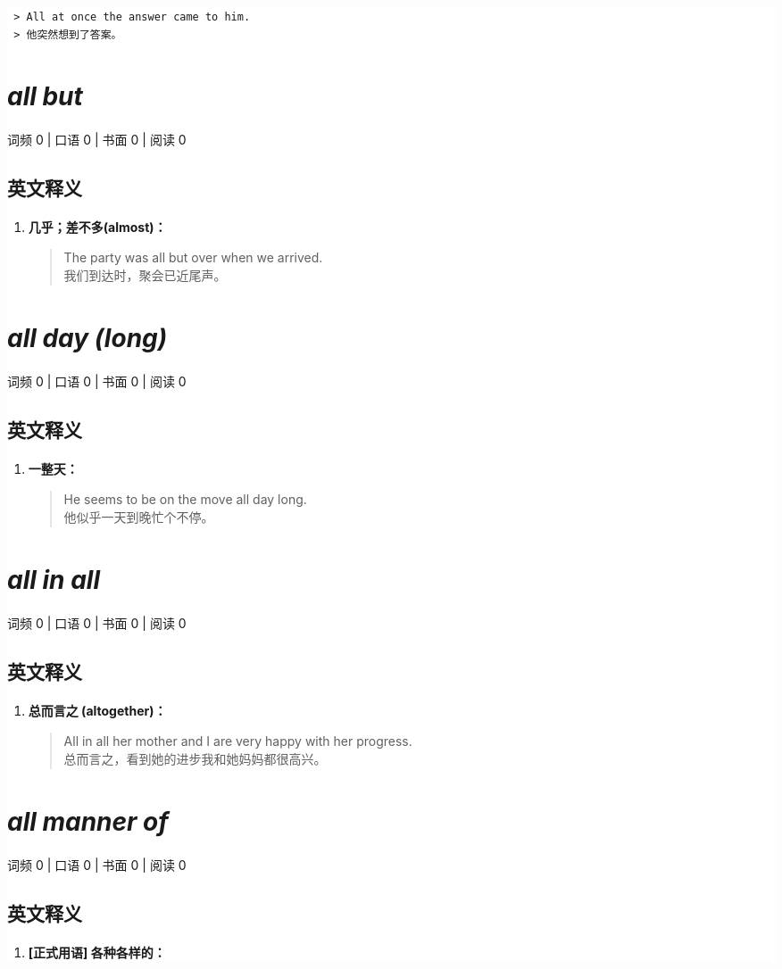 
     > All at once the answer came to him.  
     > 他突然想到了答案。


# ***all but*** 


 词频 0 | 口语 0 | 书面 0 | 阅读 0  

英文释义
---
1. **几乎；差不多(almost)：**  


     > The party was all but over when we arrived.   
     > 我们到达时，聚会已近尾声。


# ***all day (long)*** 


 词频 0 | 口语 0 | 书面 0 | 阅读 0  

英文释义
---
1. **一整天：**  


     > He seems to be on the move all day long.   
     > 他似乎一天到晚忙个不停。


# ***all in all*** 


 词频 0 | 口语 0 | 书面 0 | 阅读 0  

英文释义
---
1. **总而言之 (altogether)：**  


     > All in all her mother and I are very happy with her progress.  
     > 总而言之，看到她的进步我和她妈妈都很高兴。


# ***all manner of*** 


 词频 0 | 口语 0 | 书面 0 | 阅读 0  

英文释义
---
1. **[正式用语] 各种各样的：**  
